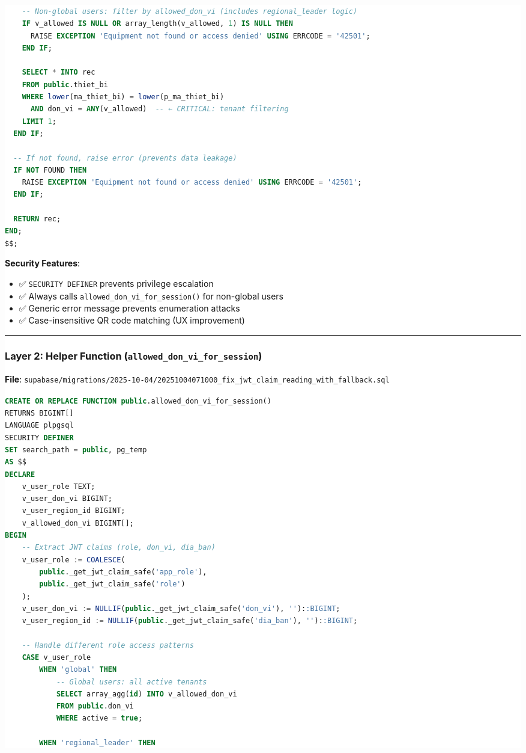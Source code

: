 ```sql
    -- Non-global users: filter by allowed_don_vi (includes regional_leader logic)
    IF v_allowed IS NULL OR array_length(v_allowed, 1) IS NULL THEN
      RAISE EXCEPTION 'Equipment not found or access denied' USING ERRCODE = '42501';
    END IF;

    SELECT * INTO rec
    FROM public.thiet_bi
    WHERE lower(ma_thiet_bi) = lower(p_ma_thiet_bi)
      AND don_vi = ANY(v_allowed)  -- ← CRITICAL: tenant filtering
    LIMIT 1;
  END IF;

  -- If not found, raise error (prevents data leakage)
  IF NOT FOUND THEN
    RAISE EXCEPTION 'Equipment not found or access denied' USING ERRCODE = '42501';
  END IF;

  RETURN rec;
END;
$$;
```

**Security Features**:
- ✅ `SECURITY DEFINER` prevents privilege escalation
- ✅ Always calls `allowed_don_vi_for_session()` for non-global users
- ✅ Generic error message prevents enumeration attacks
- ✅ Case-insensitive QR code matching (UX improvement)

---

### Layer 2: Helper Function (`allowed_don_vi_for_session`)

**File**: `supabase/migrations/2025-10-04/20251004071000_fix_jwt_claim_reading_with_fallback.sql`

```sql
CREATE OR REPLACE FUNCTION public.allowed_don_vi_for_session()
RETURNS BIGINT[] 
LANGUAGE plpgsql 
SECURITY DEFINER
SET search_path = public, pg_temp
AS $$
DECLARE
    v_user_role TEXT;
    v_user_don_vi BIGINT;
    v_user_region_id BIGINT;
    v_allowed_don_vi BIGINT[];
BEGIN
    -- Extract JWT claims (role, don_vi, dia_ban)
    v_user_role := COALESCE(
        public._get_jwt_claim_safe('app_role'),
        public._get_jwt_claim_safe('role')
    );
    v_user_don_vi := NULLIF(public._get_jwt_claim_safe('don_vi'), '')::BIGINT;
    v_user_region_id := NULLIF(public._get_jwt_claim_safe('dia_ban'), '')::BIGINT;
    
    -- Handle different role access patterns
    CASE v_user_role
        WHEN 'global' THEN
            -- Global users: all active tenants
            SELECT array_agg(id) INTO v_allowed_don_vi 
            FROM public.don_vi 
            WHERE active = true;
             
        WHEN 'regional_leader' THEN
```